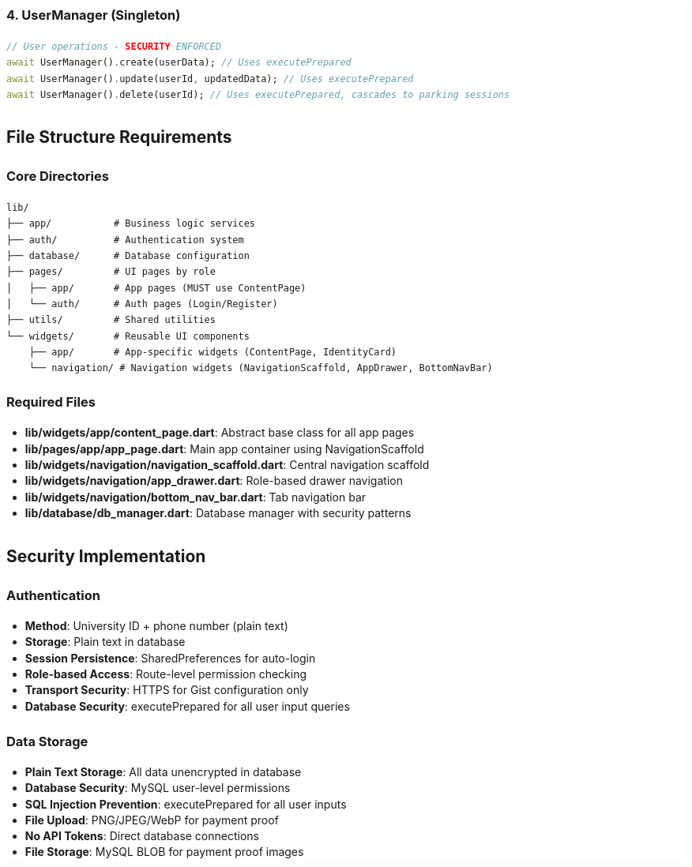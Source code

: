 ### 4. UserManager (Singleton)
```dart
// User operations - SECURITY ENFORCED
await UserManager().create(userData); // Uses executePrepared
await UserManager().update(userId, updatedData); // Uses executePrepared
await UserManager().delete(userId); // Uses executePrepared, cascades to parking sessions
```

## File Structure Requirements

### Core Directories
```
lib/
├── app/           # Business logic services
├── auth/          # Authentication system
├── database/      # Database configuration
├── pages/         # UI pages by role
│   ├── app/       # App pages (MUST use ContentPage)
│   └── auth/      # Auth pages (Login/Register)
├── utils/         # Shared utilities
└── widgets/       # Reusable UI components
    ├── app/       # App-specific widgets (ContentPage, IdentityCard)
    └── navigation/ # Navigation widgets (NavigationScaffold, AppDrawer, BottomNavBar)
```

### Required Files
- **lib/widgets/app/content_page.dart**: Abstract base class for all app pages
- **lib/pages/app/app_page.dart**: Main app container using NavigationScaffold
- **lib/widgets/navigation/navigation_scaffold.dart**: Central navigation scaffold
- **lib/widgets/navigation/app_drawer.dart**: Role-based drawer navigation
- **lib/widgets/navigation/bottom_nav_bar.dart**: Tab navigation bar
- **lib/database/db_manager.dart**: Database manager with security patterns

## Security Implementation

### Authentication
- **Method**: University ID + phone number (plain text)
- **Storage**: Plain text in database
- **Session Persistence**: SharedPreferences for auto-login
- **Role-based Access**: Route-level permission checking
- **Transport Security**: HTTPS for Gist configuration only
- **Database Security**: executePrepared for all user input queries

### Data Storage
- **Plain Text Storage**: All data unencrypted in database
- **Database Security**: MySQL user-level permissions
- **SQL Injection Prevention**: executePrepared for all user inputs
- **File Upload**: PNG/JPEG/WebP for payment proof
- **No API Tokens**: Direct database connections
- **File Storage**: MySQL BLOB for payment proof images
